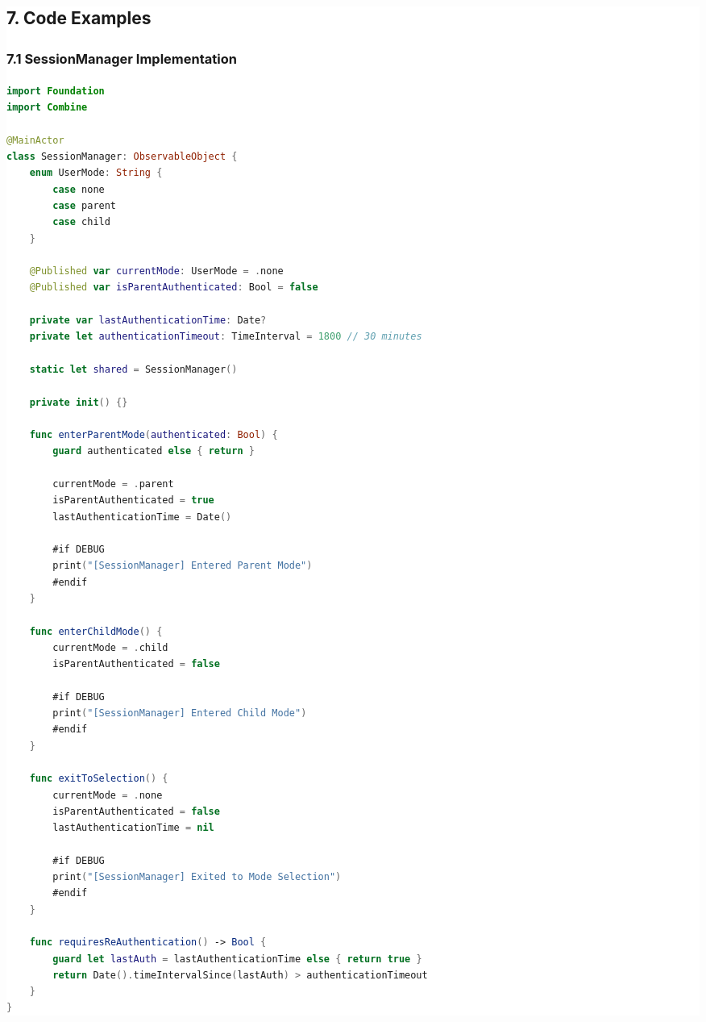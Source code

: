 
## 7. Code Examples

### 7.1 SessionManager Implementation

```swift
import Foundation
import Combine

@MainActor
class SessionManager: ObservableObject {
    enum UserMode: String {
        case none
        case parent
        case child
    }

    @Published var currentMode: UserMode = .none
    @Published var isParentAuthenticated: Bool = false

    private var lastAuthenticationTime: Date?
    private let authenticationTimeout: TimeInterval = 1800 // 30 minutes

    static let shared = SessionManager()

    private init() {}

    func enterParentMode(authenticated: Bool) {
        guard authenticated else { return }

        currentMode = .parent
        isParentAuthenticated = true
        lastAuthenticationTime = Date()

        #if DEBUG
        print("[SessionManager] Entered Parent Mode")
        #endif
    }

    func enterChildMode() {
        currentMode = .child
        isParentAuthenticated = false

        #if DEBUG
        print("[SessionManager] Entered Child Mode")
        #endif
    }

    func exitToSelection() {
        currentMode = .none
        isParentAuthenticated = false
        lastAuthenticationTime = nil

        #if DEBUG
        print("[SessionManager] Exited to Mode Selection")
        #endif
    }

    func requiresReAuthentication() -> Bool {
        guard let lastAuth = lastAuthenticationTime else { return true }
        return Date().timeIntervalSince(lastAuth) > authenticationTimeout
    }
}
```